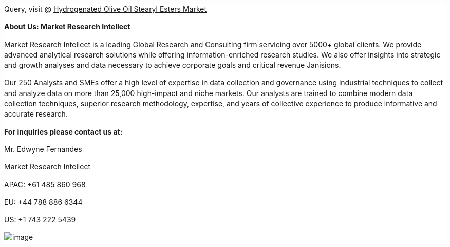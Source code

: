 Query, visit&nbsp;@</strong>&nbsp;</span><span class="font-[700]"><a href="https://www.marketresearchintellect.com/product/global-hydrogenated-olive-oil-stearyl-esters-market/?utm_source=Linkedin&utm_medium=017" target="_blank" data-tracking-control-name="article-ssr-frontend-pulse_little-text-block" data-tracking-will-navigate="" data-test-link="">Hydrogenated Olive Oil Stearyl Esters Market</a></span></p><p><strong><span class="font-[700]">About Us: Market Research Intellect</span></strong></p><p><span class="">Market Research Intellect is a leading Global Research and Consulting firm servicing over 5000+ global clients. We provide advanced analytical research solutions while offering information-enriched research studies.&nbsp;</span>We also offer insights into strategic and growth analyses and data necessary to achieve corporate goals and critical revenue Janisions.</p><p><span class="">Our 250 Analysts and SMEs offer a high level of expertise in data collection and governance using industrial techniques to collect and analyze data on more than 25,000 high-impact and niche markets. Our analysts are trained to combine modern data collection techniques, superior research methodology, expertise, and years of collective experience to produce informative and accurate research.</span></p><p><strong>For inquiries please contact us at:</strong></p><p>Mr. Edwyne Fernandes</p><p>Market Research Intellect</p><p>APAC: +61 485 860 968</p><p>EU: +44 788 886 6344</p><p>US: +1 743 222 5439</p>
![image](https://github.com/user-attachments/assets/67ec43f2-c3e3-45cb-88fe-c69081c1785a)
